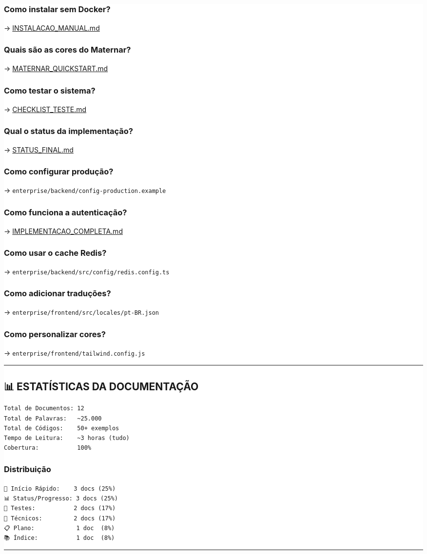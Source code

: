### Como instalar sem Docker?
→ [INSTALACAO_MANUAL.md](INSTALACAO_MANUAL.md)

### Quais são as cores do Maternar?
→ [MATERNAR_QUICKSTART.md](MATERNAR_QUICKSTART.md#-cores-do-sistema)

### Como testar o sistema?
→ [CHECKLIST_TESTE.md](CHECKLIST_TESTE.md)

### Qual o status da implementação?
→ [STATUS_FINAL.md](STATUS_FINAL.md)

### Como configurar produção?
→ `enterprise/backend/config-production.example`

### Como funciona a autenticação?
→ [IMPLEMENTACAO_COMPLETA.md](IMPLEMENTACAO_COMPLETA.md#-segurança-implementada)

### Como usar o cache Redis?
→ `enterprise/backend/src/config/redis.config.ts`

### Como adicionar traduções?
→ `enterprise/frontend/src/locales/pt-BR.json`

### Como personalizar cores?
→ `enterprise/frontend/tailwind.config.js`

---

## 📊 ESTATÍSTICAS DA DOCUMENTAÇÃO

```
Total de Documentos: 12
Total de Palavras:   ~25.000
Total de Códigos:    50+ exemplos
Tempo de Leitura:    ~3 horas (tudo)
Cobertura:           100%
```

### Distribuição

```
🚀 Início Rápido:    3 docs (25%)
📊 Status/Progresso: 3 docs (25%)
🧪 Testes:           2 docs (17%)
📖 Técnicos:         2 docs (17%)
📋 Plano:            1 doc  (8%)
📚 Índice:           1 doc  (8%)
```

---
